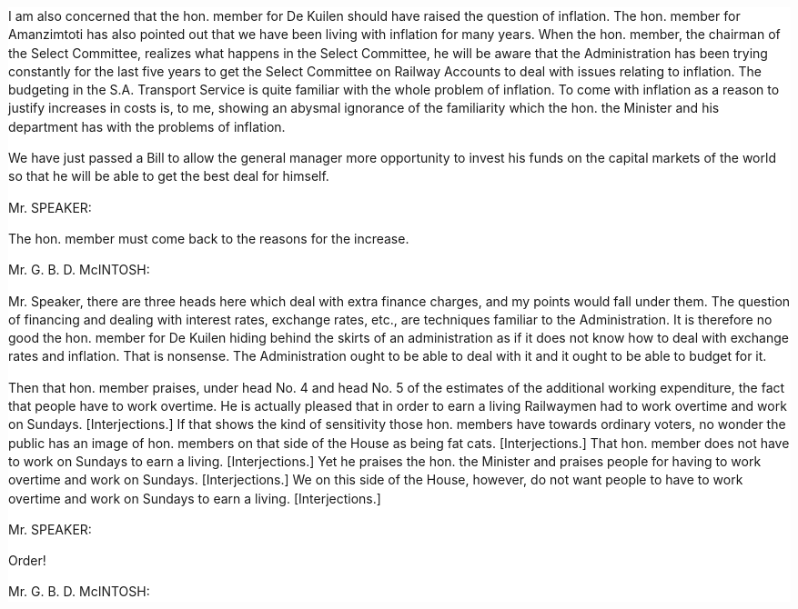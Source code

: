 <p>I am also concerned that the hon. member for De Kuilen should have raised the question of inflation. The hon. member for Amanzimtoti has also pointed out that we have been living with inflation for many years. When the hon. member, the chairman of the Select Committee, realizes what happens in the Select Committee, he will be aware that the Administration has been trying constantly for the last five years to get the Select Committee on Railway Accounts to deal with issues relating to inflation. The budgeting in the S.A. Transport Service is quite familiar with the whole problem of inflation. To come with inflation as a reason to justify increases in costs is, to me, showing an abysmal ignorance of the familiarity which the hon. the Minister and his department has with the problems of inflation.</p>

<p>We have just passed a Bill to allow the general manager more opportunity to invest his funds on the capital markets of the world so that he will be able to get the best deal for himself.</p>

</speech>

<speech by="#speaker">

<from>Mr. <person refersTo="hansard_za">SPEAKER</person>:</from>

<p>The hon. member must come back to the reasons for the increase.</p>

</speech>

<speech by="#mcintosh">

<from><span class="col_1097-1098" refersTo="page_0573"/>Mr. <person refersTo="hansard_za">G. B. D. McINTOSH</person>:</from>

<p>Mr. Speaker, there are three heads here which deal with extra finance charges, and my points would fall under them. The question of financing and dealing with interest rates, exchange rates, etc., are techniques familiar to the Administration. It is therefore no good the hon. member for De Kuilen hiding behind the skirts of an administration as if it does not know how to deal with exchange rates and inflation. That is nonsense. The Administration ought to be able to deal with it and it ought to be able to budget for it.</p>

<p>Then that hon. member praises, under head No. 4 and head No. 5 of the estimates of the additional working expenditure, the fact that people have to work overtime. He is actually pleased that in order to earn a living Railwaymen had to work overtime and work on Sundays. [Interjections.] If that shows the kind of sensitivity those hon. members have towards ordinary voters, no wonder the public has an image of hon. members on that side of the House as being fat cats. [Interjections.] That hon. member does not have to work on Sundays to earn a living. [Interjections.] Yet he praises the hon. the Minister and praises people for having to work overtime and work on Sundays. [Interjections.] We on this side of the House, however, do not want people to have to work overtime and work on Sundays to earn a living. [Interjections.]</p>

</speech>

<speech by="#speaker">

<from>Mr. <person refersTo="hansard_za">SPEAKER</person>:</from>

<p>Order!</p>

</speech>

<speech by="#mcintosh">

<from>Mr. <person refersTo="hansard_za">G. B. D. McINTOSH</person>:</from>
